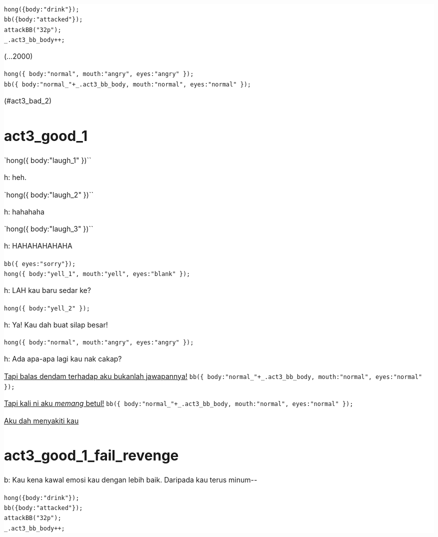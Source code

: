 ```
hong({body:"drink"});
bb({body:"attacked"});
attackBB("32p");
_.act3_bb_body++;
```

(...2000)

```
hong({ body:"normal", mouth:"angry", eyes:"angry" });
bb({ body:"normal_"+_.act3_bb_body, mouth:"normal", eyes:"normal" });
```

(#act3_bad_2)

# act3_good_1

`hong({ body:"laugh_1" })``

h: heh.

`hong({ body:"laugh_2" })``

h: hahahaha

`hong({ body:"laugh_3" })``

h: HAHAHAHAHAHA

```
bb({ eyes:"sorry"});
hong({ body:"yell_1", mouth:"yell", eyes:"blank" });
```

h: LAH kau baru sedar ke?

`hong({ body:"yell_2" });`

h: Ya! Kau dah buat silap besar!

`hong({ body:"normal", mouth:"angry", eyes:"angry" });`

h: Ada apa-apa lagi kau nak cakap?

[Tapi balas dendam terhadap aku bukanlah jawapannya!](#act3_good_1_fail_revenge) `bb({ body:"normal_"+_.act3_bb_body, mouth:"normal", eyes:"normal" });`

[Tapi kali ni aku *memang* betul!](#act3_good_1_fail_harm) `bb({ body:"normal_"+_.act3_bb_body, mouth:"normal", eyes:"normal" });`

[Aku dah menyakiti kau](#act3_good_2a)


# act3_good_1_fail_revenge

b: Kau kena kawal emosi kau dengan lebih baik. Daripada kau terus minum--

```
hong({body:"drink"});
bb({body:"attacked"});
attackBB("32p");
_.act3_bb_body++;
```
